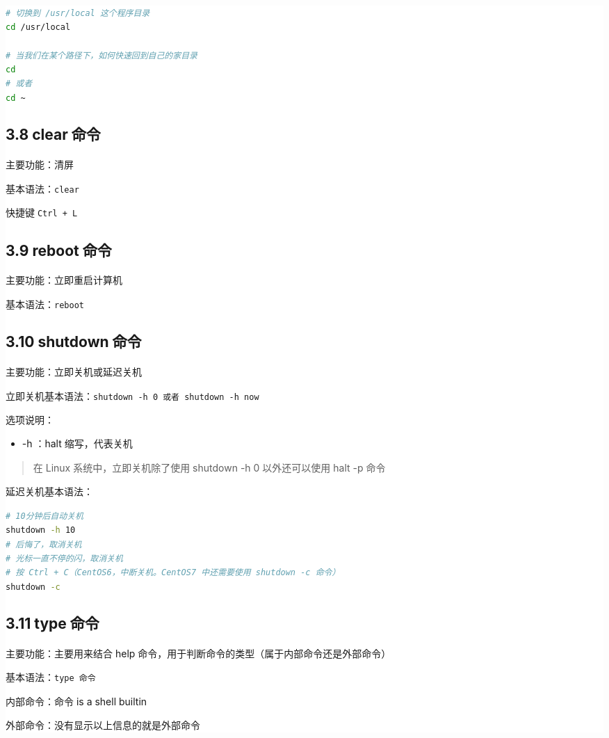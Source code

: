 ```bash
# 切换到 /usr/local 这个程序目录
cd /usr/local

# 当我们在某个路径下，如何快速回到自己的家目录
cd  
# 或者
cd ~
```

## 3.8 clear 命令

主要功能：清屏

基本语法：`clear`

快捷键 `Ctrl + L`

## 3.9 reboot 命令

主要功能：立即重启计算机

基本语法：`reboot`

## 3.10 shutdown 命令

主要功能：立即关机或延迟关机

立即关机基本语法：`shutdown -h 0 或者 shutdown -h now`

选项说明：

- -h ：halt 缩写，代表关机

> 在 Linux 系统中，立即关机除了使用 shutdown -h 0 以外还可以使用 halt -p 命令

延迟关机基本语法：

```bash
# 10分钟后自动关机
shutdown -h 10
# 后悔了，取消关机
# 光标一直不停的闪，取消关机
# 按 Ctrl + C（CentOS6，中断关机。CentOS7 中还需要使用 shutdown -c 命令）
shutdown -c
```

## 3.11 type 命令

主要功能：主要用来结合 help 命令，用于判断命令的类型（属于内部命令还是外部命令）

基本语法：`type 命令`

内部命令：命令 is a shell builtin

外部命令：没有显示以上信息的就是外部命令
